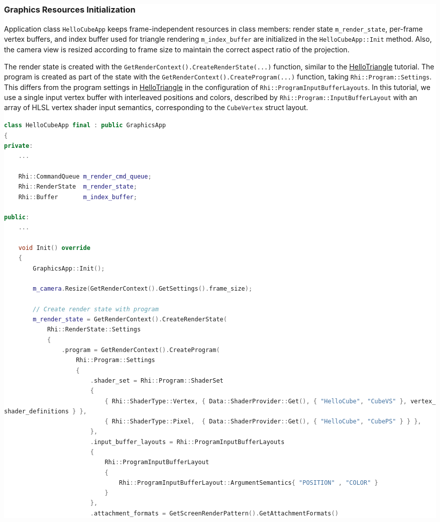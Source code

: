 
### Graphics Resources Initialization

Application class `HelloCubeApp` keeps frame-independent resources in class members: render state `m_render_state`, 
per-frame vertex buffers, and index buffer used for triangle rendering `m_index_buffer` are initialized in the 
`HelloCubeApp::Init` method. Also, the camera view is resized according to frame size to maintain the correct aspect 
ratio of the projection.

The render state is created with the `GetRenderContext().CreateRenderState(...)` function, similar to the 
[HelloTriangle](../01-HelloTriangle) tutorial. The program is created as part of the state with the 
`GetRenderContext().CreateProgram(...)` function, taking `Rhi::Program::Settings`. This differs from the program 
settings in [HelloTriangle](../01-HelloTriangle) in the configuration of `Rhi::ProgramInputBufferLayouts`. In this 
tutorial, we use a single input vertex buffer with interleaved positions and colors, described by 
`Rhi::Program::InputBufferLayout` with an array of HLSL vertex shader input semantics, corresponding to the `CubeVertex` 
struct layout.

```cpp
class HelloCubeApp final : public GraphicsApp
{
private:
    ...

    Rhi::CommandQueue m_render_cmd_queue;
    Rhi::RenderState  m_render_state;
    Rhi::Buffer       m_index_buffer;
    
public:
    ...

    void Init() override
    {
        GraphicsApp::Init();

        m_camera.Resize(GetRenderContext().GetSettings().frame_size);

        // Create render state with program
        m_render_state = GetRenderContext().CreateRenderState(
            Rhi::RenderState::Settings
            {
                .program = GetRenderContext().CreateProgram(
                    Rhi::Program::Settings
                    {
                        .shader_set = Rhi::Program::ShaderSet
                        {
                            { Rhi::ShaderType::Vertex, { Data::ShaderProvider::Get(), { "HelloCube", "CubeVS" }, vertex_shader_definitions } },
                            { Rhi::ShaderType::Pixel,  { Data::ShaderProvider::Get(), { "HelloCube", "CubePS" } } },
                        },
                        .input_buffer_layouts = Rhi::ProgramInputBufferLayouts
                        {
                            Rhi::ProgramInputBufferLayout
                            {
                                Rhi::ProgramInputBufferLayout::ArgumentSemantics{ "POSITION" , "COLOR" }
                            }
                        },
                        .attachment_formats = GetScreenRenderPattern().GetAttachmentFormats()
```